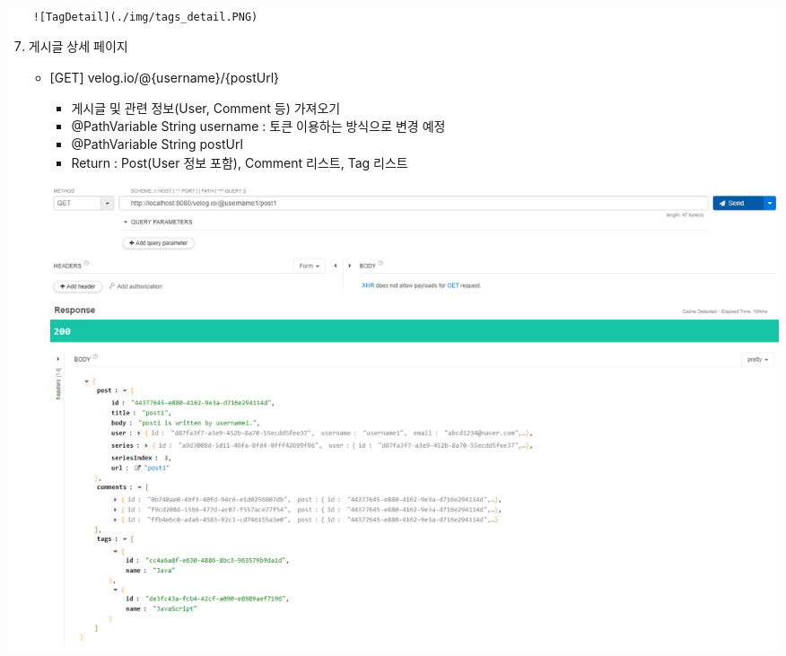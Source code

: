         ![TagDetail](./img/tags_detail.PNG)

7. 게시글 상세 페이지
    - [GET] velog.io/@{username}/{postUrl}
        - 게시글 및 관련 정보(User, Comment 등) 가져오기
        - @PathVariable String username : 토큰 이용하는 방식으로 변경 예정
        - @PathVariable String postUrl
        - Return : Post(User 정보 포함), Comment 리스트, Tag 리스트

        ![PostDetail](./img/post1.PNG)
        ![PostDetail](./img/post2.PNG)
